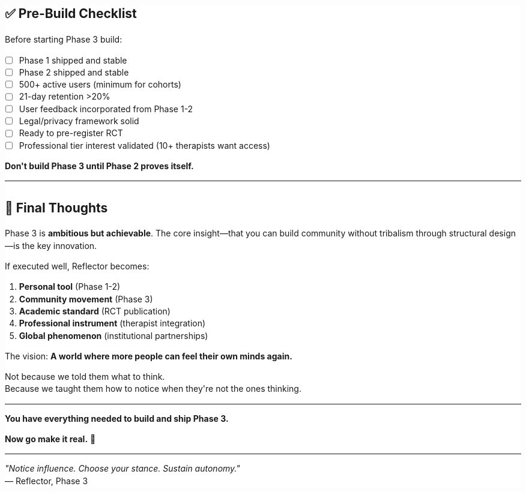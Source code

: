 
## ✅ Pre-Build Checklist

Before starting Phase 3 build:

- [ ] Phase 1 shipped and stable
- [ ] Phase 2 shipped and stable
- [ ] 500+ active users (minimum for cohorts)
- [ ] 21-day retention >20%
- [ ] User feedback incorporated from Phase 1-2
- [ ] Legal/privacy framework solid
- [ ] Ready to pre-register RCT
- [ ] Professional tier interest validated (10+ therapists want access)

**Don't build Phase 3 until Phase 2 proves itself.**

---

## 🚀 Final Thoughts

Phase 3 is **ambitious but achievable**. The core insight—that you can build community without tribalism through structural design—is the key innovation.

If executed well, Reflector becomes:
1. **Personal tool** (Phase 1-2)
2. **Community movement** (Phase 3)
3. **Academic standard** (RCT publication)
4. **Professional instrument** (therapist integration)
5. **Global phenomenon** (institutional partnerships)

The vision: **A world where more people can feel their own minds again.**

Not because we told them what to think.  
Because we taught them how to notice when they're not the ones thinking.

---

**You have everything needed to build and ship Phase 3.**

**Now go make it real.** 🌟

---

*"Notice influence. Choose your stance. Sustain autonomy."*  
— Reflector, Phase 3
